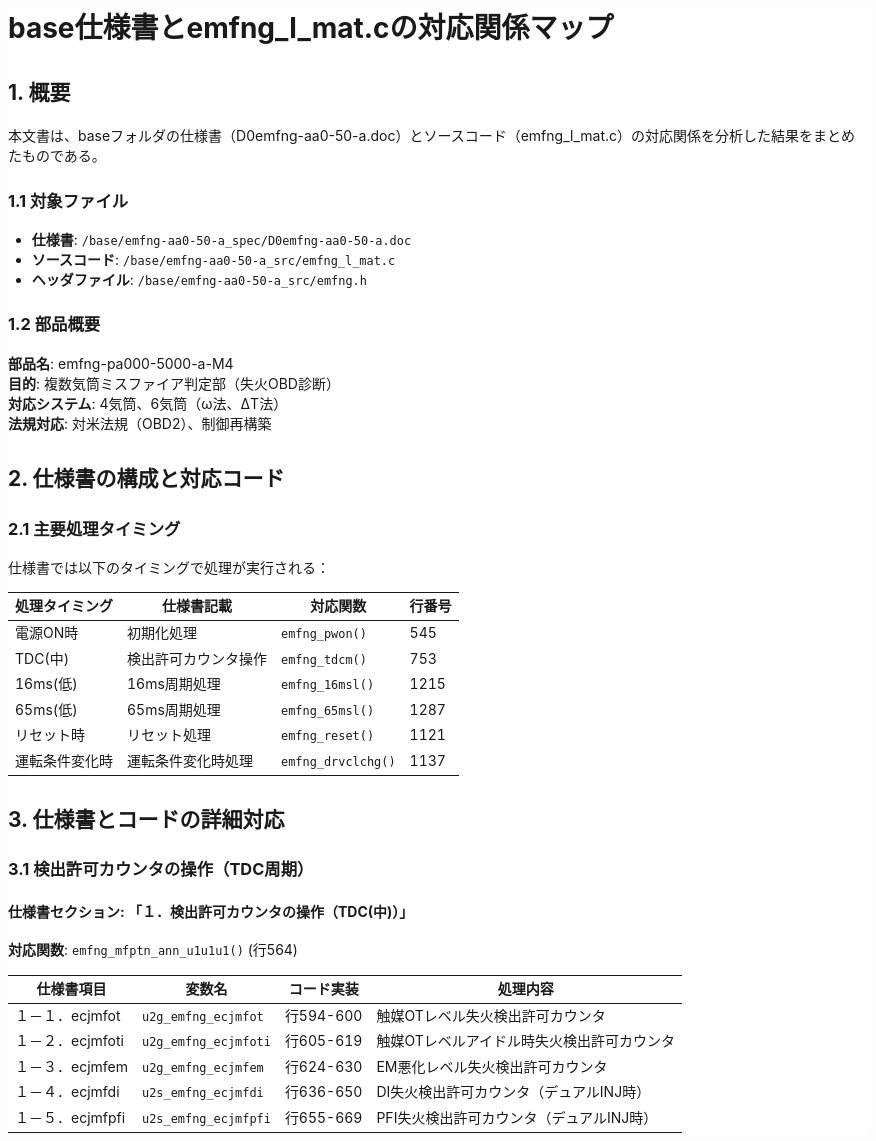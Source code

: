 # base仕様書とemfng_l_mat.cの対応関係マップ

## 1. 概要

本文書は、baseフォルダの仕様書（D0emfng-aa0-50-a.doc）とソースコード（emfng_l_mat.c）の対応関係を分析した結果をまとめたものである。

### 1.1 対象ファイル

- **仕様書**: `/base/emfng-aa0-50-a_spec/D0emfng-aa0-50-a.doc`
- **ソースコード**: `/base/emfng-aa0-50-a_src/emfng_l_mat.c`
- **ヘッダファイル**: `/base/emfng-aa0-50-a_src/emfng.h`

### 1.2 部品概要

**部品名**: emfng-pa000-5000-a-M4  
**目的**: 複数気筒ミスファイア判定部（失火OBD診断）  
**対応システム**: 4気筒、6気筒（ω法、ΔT法）  
**法規対応**: 対米法規（OBD2）、制御再構築

## 2. 仕様書の構成と対応コード

### 2.1 主要処理タイミング

仕様書では以下のタイミングで処理が実行される：

| 処理タイミング | 仕様書記載 | 対応関数 | 行番号 |
|---------------|-----------|---------|--------|
| 電源ON時 | 初期化処理 | `emfng_pwon()` | 545 |
| TDC(中) | 検出許可カウンタ操作 | `emfng_tdcm()` | 753 |
| 16ms(低) | 16ms周期処理 | `emfng_16msl()` | 1215 |
| 65ms(低) | 65ms周期処理 | `emfng_65msl()` | 1287 |
| リセット時 | リセット処理 | `emfng_reset()` | 1121 |
| 運転条件変化時 | 運転条件変化時処理 | `emfng_drvclchg()` | 1137 |

## 3. 仕様書とコードの詳細対応

### 3.1 検出許可カウンタの操作（TDC周期）

#### 仕様書セクション: 「１．検出許可カウンタの操作（TDC(中)）」

**対応関数**: `emfng_mfptn_ann_u1u1u1()` (行564)

| 仕様書項目 | 変数名 | コード実装 | 処理内容 |
|-----------|--------|-----------|---------|
| １－１．ecjmfot | `u2g_emfng_ecjmfot` | 行594-600 | 触媒OTレベル失火検出許可カウンタ |
| １－２．ecjmfoti | `u2g_emfng_ecjmfoti` | 行605-619 | 触媒OTレベルアイドル時失火検出許可カウンタ |
| １－３．ecjmfem | `u2g_emfng_ecjmfem` | 行624-630 | EM悪化レベル失火検出許可カウンタ |
| １－４．ecjmfdi | `u2s_emfng_ecjmfdi` | 行636-650 | DI失火検出許可カウンタ（デュアルINJ時） |
| １－５．ecjmfpfi | `u2s_emfng_ecjmfpfi` | 行655-669 | PFI失火検出許可カウンタ（デュアルINJ時） |
